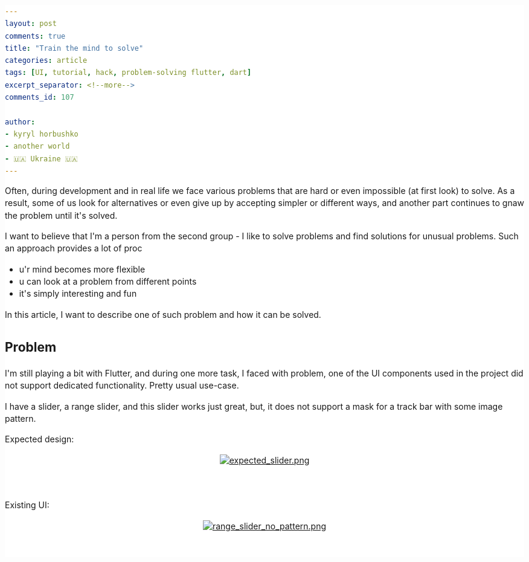 ```yaml
---
layout: post
comments: true
title: "Train the mind to solve"
categories: article
tags: [UI, tutorial, hack, problem-solving flutter, dart]
excerpt_separator: <!--more-->
comments_id: 107

author:
- kyryl horbushko
- another world
- 🇺🇦 Ukraine 🇺🇦
---
```


Often, during development and in real life we face various problems that are hard or even impossible (at first look) to solve. As a result, some of us look for alternatives or even give up by accepting simpler or different ways, and another part continues to gnaw the problem until it's solved.

I want to believe that I'm a person from the second group - I like to solve problems and find solutions for unusual problems. Such an approach provides a lot of proc

- u'r mind becomes more flexible
- u can look at a problem from different points 
- it's simply interesting and fun

In this article, I want to describe one of such problem and how it can be solved.

## Problem

I'm still playing a bit with Flutter, and during one more task, I faced with problem, one of the UI components used in the project did not support dedicated functionality. Pretty usual use-case.

I have a slider, a range slider, and this slider works just great, but, it does not support a mask for a track bar with some image pattern.

Expected design: 

<div style="text-align:center">
<a href="{{site.baseurl}}/assets/posts/images/2024-07-01-Train-mind-to-solve/expected_slider.png">
<img src="{{site.baseurl}}/assets/posts/images/2024-07-01-Train-mind-to-solve/expected_slider.png" alt="expected_slider.png" width="300"/>
</a>
</div>
<br>
<br>


Existing UI: 

<div style="text-align:center">
<a href="{{site.baseurl}}/assets/posts/images/2024-07-01-Train-mind-to-solve/range_slider_no_pattern.png">
<img src="{{site.baseurl}}/assets/posts/images/2024-07-01-Train-mind-to-solve/range_slider_no_pattern.png" alt="range_slider_no_pattern.png" width="300"/>
</a>
</div>
<br>
<br>
